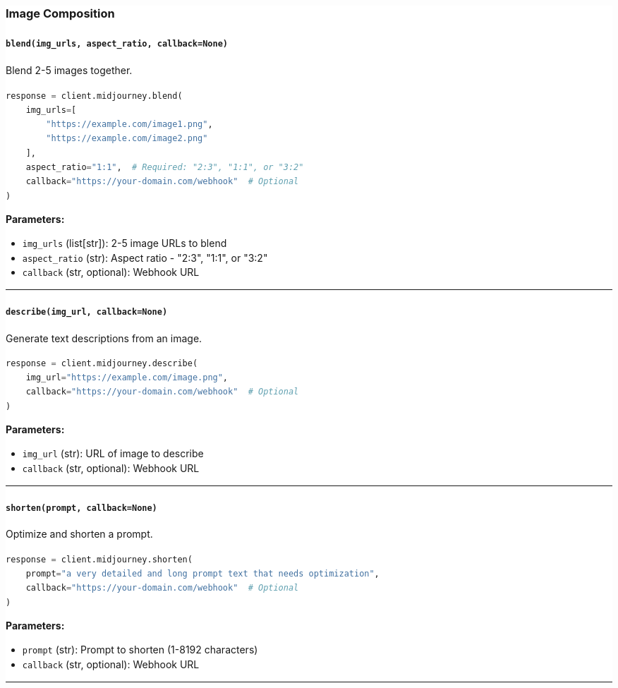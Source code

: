 
### Image Composition

#### `blend(img_urls, aspect_ratio, callback=None)`

Blend 2-5 images together.

```python
response = client.midjourney.blend(
    img_urls=[
        "https://example.com/image1.png",
        "https://example.com/image2.png"
    ],
    aspect_ratio="1:1",  # Required: "2:3", "1:1", or "3:2"
    callback="https://your-domain.com/webhook"  # Optional
)
```

**Parameters:**
- `img_urls` (list[str]): 2-5 image URLs to blend
- `aspect_ratio` (str): Aspect ratio - "2:3", "1:1", or "3:2"
- `callback` (str, optional): Webhook URL

---

#### `describe(img_url, callback=None)`

Generate text descriptions from an image.

```python
response = client.midjourney.describe(
    img_url="https://example.com/image.png",
    callback="https://your-domain.com/webhook"  # Optional
)
```

**Parameters:**
- `img_url` (str): URL of image to describe
- `callback` (str, optional): Webhook URL

---

#### `shorten(prompt, callback=None)`

Optimize and shorten a prompt.

```python
response = client.midjourney.shorten(
    prompt="a very detailed and long prompt text that needs optimization",
    callback="https://your-domain.com/webhook"  # Optional
)
```

**Parameters:**
- `prompt` (str): Prompt to shorten (1-8192 characters)
- `callback` (str, optional): Webhook URL

---